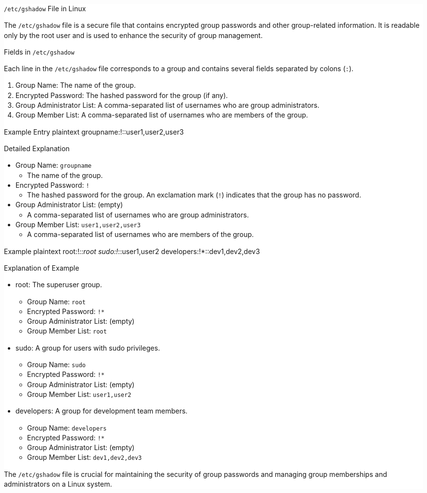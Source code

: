 

`/etc/gshadow` File in Linux

The `/etc/gshadow` file is a secure file that contains encrypted group passwords and other group-related information. It is readable only by the root user and is used to enhance the security of group management.

Fields in `/etc/gshadow`

Each line in the `/etc/gshadow` file corresponds to a group and contains several fields separated by colons (`:`).

1. Group Name: The name of the group.
2. Encrypted Password: The hashed password for the group (if any).
3. Group Administrator List: A comma-separated list of usernames who are group administrators.
4. Group Member List: A comma-separated list of usernames who are members of the group.

Example Entry
plaintext
groupname:!::user1,user2,user3


Detailed Explanation
- Group Name: `groupname`
  - The name of the group.
- Encrypted Password: `!`
  - The hashed password for the group. An exclamation mark (`!`) indicates that the group has no password.
- Group Administrator List: (empty)
  - A comma-separated list of usernames who are group administrators.
- Group Member List: `user1,user2,user3`
  - A comma-separated list of usernames who are members of the group.

Example
plaintext
root:!*::root
sudo:!*::user1,user2
developers:!*::dev1,dev2,dev3


Explanation of Example
- root: The superuser group.
  - Group Name: `root`
  - Encrypted Password: `!*`
  - Group Administrator List: (empty)
  - Group Member List: `root`

- sudo: A group for users with sudo privileges.
  - Group Name: `sudo`
  - Encrypted Password: `!*`
  - Group Administrator List: (empty)
  - Group Member List: `user1,user2`

- developers: A group for development team members.
  - Group Name: `developers`
  - Encrypted Password: `!*`
  - Group Administrator List: (empty)
  - Group Member List: `dev1,dev2,dev3`

The `/etc/gshadow` file is crucial for maintaining the security of group passwords and managing group memberships and administrators on a Linux system.













